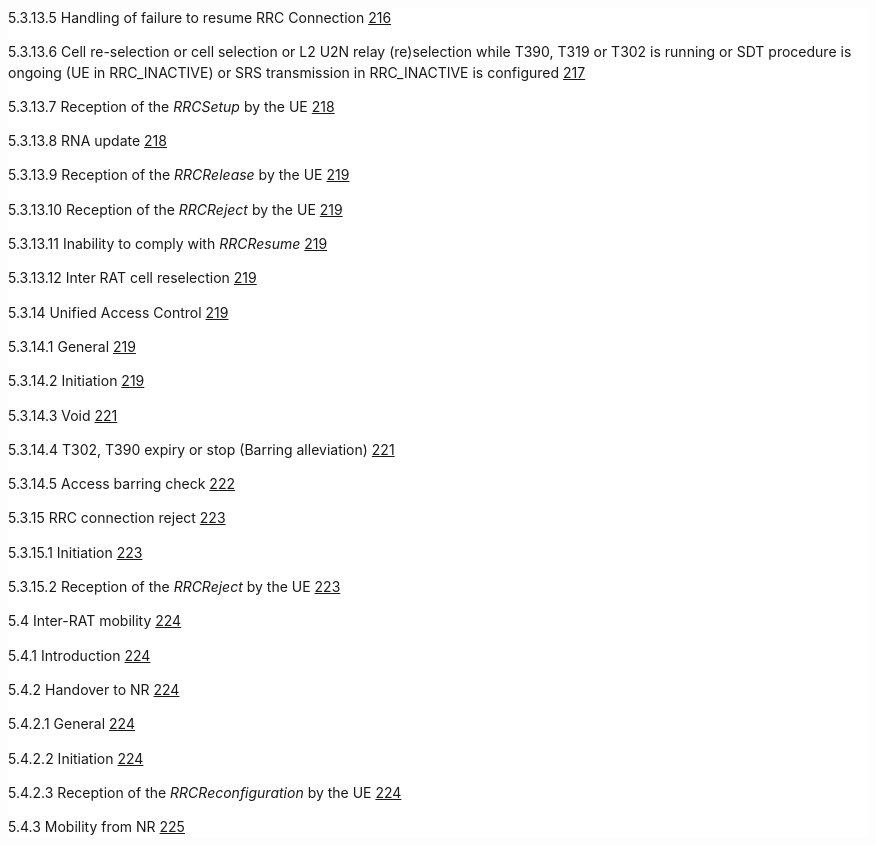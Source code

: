 5.3.13.5 Handling of failure to resume RRC Connection
[216](#handling-of-failure-to-resume-rrc-connection)

5.3.13.6 Cell re-selection or cell selection or L2 U2N relay
(re)selection while T390, T319 or T302 is running or SDT procedure is
ongoing (UE in RRC_INACTIVE) or SRS transmission in RRC_INACTIVE is
configured
[217](#cell-re-selection-or-cell-selection-or-l2-u2n-relay-reselection-while-t390-t319-or-t302-is-running-or-sdt-procedure-is-ongoing-ue-in-rrc_inactive-or-srs-transmission-in-rrc_inactive-is-configured)

5.3.13.7 Reception of the *RRCSetup* by the UE
[218](#reception-of-the-rrcsetup-by-the-ue-2)

5.3.13.8 RNA update [218](#rna-update)

5.3.13.9 Reception of the *RRCRelease* by the UE
[219](#reception-of-the-rrcrelease-by-the-ue-1)

5.3.13.10 Reception of the *RRCReject* by the UE
[219](#reception-of-the-rrcreject-by-the-ue-1)

5.3.13.11 Inability to comply with *RRCResume*
[219](#inability-to-comply-with-rrcresume)

5.3.13.12 Inter RAT cell reselection [219](#inter-rat-cell-reselection)

5.3.14 Unified Access Control [219](#unified-access-control)

5.3.14.1 General [219](#general-17)

5.3.14.2 Initiation [219](#initiation-9)

5.3.14.3 Void [221](#void-3)

5.3.14.4 T302, T390 expiry or stop (Barring alleviation)
[221](#t302-t390-expiry-or-stop-barring-alleviation)

5.3.14.5 Access barring check [222](#access-barring-check)

5.3.15 RRC connection reject [223](#rrc-connection-reject)

5.3.15.1 Initiation [223](#initiation-10)

5.3.15.2 Reception of the *RRCReject* by the UE
[223](#reception-of-the-rrcreject-by-the-ue-2)

5.4 Inter-RAT mobility [224](#inter-rat-mobility)

5.4.1 Introduction [224](#introduction-5)

5.4.2 Handover to NR [224](#handover-to-nr)

5.4.2.1 General [224](#general-18)

5.4.2.2 Initiation [224](#initiation-11)

5.4.2.3 Reception of the *RRCReconfiguration* by the UE
[224](#reception-of-the-rrcreconfiguration-by-the-ue)

5.4.3 Mobility from NR [225](#mobility-from-nr)
